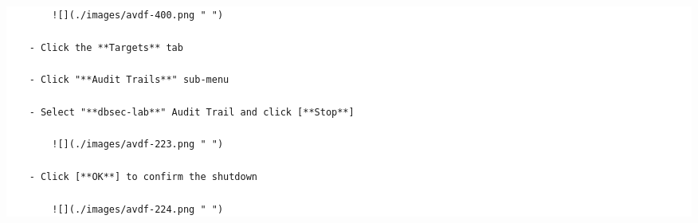             ![](./images/avdf-400.png " ")

        - Click the **Targets** tab

        - Click "**Audit Trails**" sub-menu
        
        - Select "**dbsec-lab**" Audit Trail and click [**Stop**]

            ![](./images/avdf-223.png " ")

        - Click [**OK**] to confirm the shutdown

            ![](./images/avdf-224.png " ")
